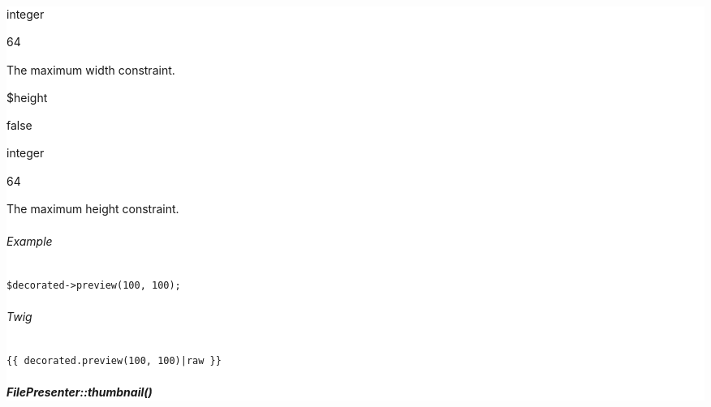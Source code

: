 integer

</td>

<td>

64

</td>

<td>

The maximum width constraint.

</td>

</tr>

<tr>

<td>

$height

</td>

<td>

false

</td>

<td>

integer

</td>

<td>

64

</td>

<td>

The maximum height constraint.

</td>

</tr>

</tbody>

</table>

###### Example

    $decorated->preview(100, 100);

###### Twig

    {{ decorated.preview(100, 100)|raw }}


##### FilePresenter::thumbnail()
